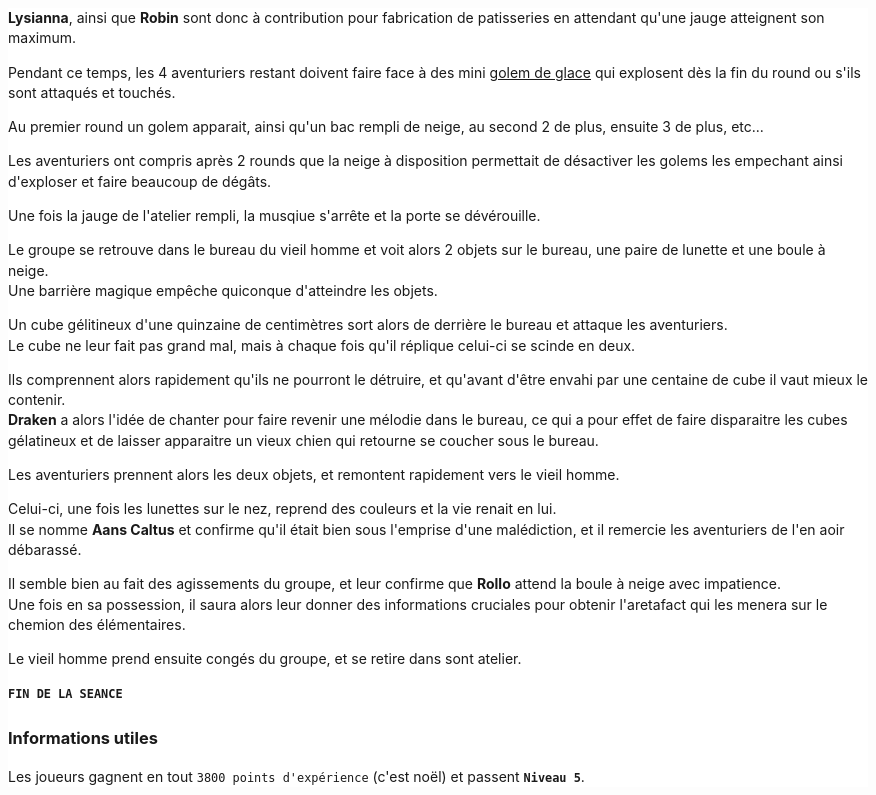 **Lysianna**, ainsi que **Robin** sont donc à contribution pour fabrication de patisseries en attendant qu'une jauge atteignent son maximum.

Pendant ce temps, les 4 aventuriers restant doivent faire face à des mini [golem de glace](https://www.aidedd.org/dnd/monstres.php?vf=golem-de-glace) qui explosent dès la fin du round ou s'ils sont attaqués et touchés.

Au premier round un golem apparait, ainsi qu'un bac rempli de neige, au second 2 de plus, ensuite 3 de plus, etc...

Les aventuriers ont compris après 2 rounds que la neige à disposition permettait de désactiver les golems les empechant ainsi d'exploser et faire beaucoup de dégâts.

Une fois la jauge de l'atelier rempli, la musqiue s'arrête et la porte se dévérouille.

Le groupe se retrouve dans le bureau du vieil homme et voit alors 2 objets sur le bureau, une paire de lunette et une boule à neige.  
Une barrière magique empêche quiconque d'atteindre les objets.

Un cube gélitineux d'une quinzaine de centimètres sort alors de derrière le bureau et attaque les aventuriers.  
Le cube ne leur fait pas grand mal, mais à chaque fois qu'il réplique celui-ci se scinde en deux.

Ils comprennent alors rapidement qu'ils ne pourront le détruire, et qu'avant d'être envahi par une centaine de cube il vaut mieux le contenir.  
**Draken** a alors l'idée de chanter pour faire revenir une mélodie dans le bureau, ce qui a pour effet de faire disparaitre les cubes gélatineux et de laisser apparaitre un vieux chien qui retourne se coucher sous le bureau.

Les aventuriers prennent alors les deux objets, et remontent rapidement vers le vieil homme.

Celui-ci, une fois les lunettes sur le nez, reprend des couleurs et la vie renait en lui.  
Il se nomme **Aans Caltus** et confirme qu'il était bien sous l'emprise d'une malédiction, et il remercie les aventuriers de l'en aoir débarassé.

Il semble bien au fait des agissements du groupe, et leur confirme que **Rollo** attend la boule à neige avec impatience.  
Une fois en sa possession, il saura alors leur donner des informations cruciales pour obtenir l'aretafact qui les menera sur le chemion des élémentaires.

Le vieil homme prend ensuite congés du groupe, et se retire dans sont atelier.

**`FIN DE LA SEANCE`**

### Informations utiles

Les joueurs gagnent en tout `3800 points d'expérience` (c'est noël) et passent **`Niveau 5`**.
